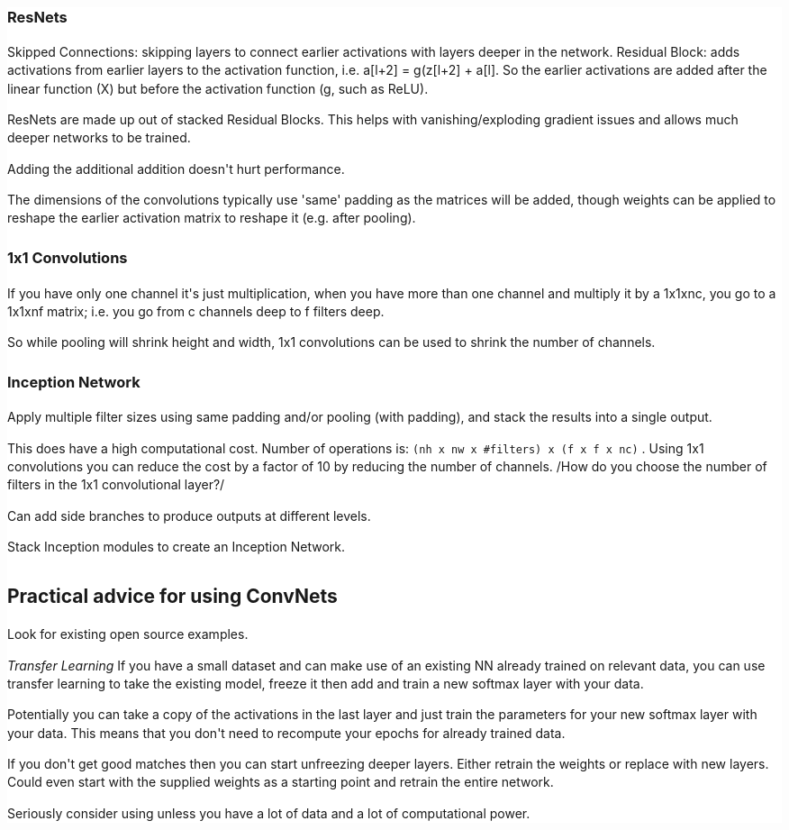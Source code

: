 ### ResNets
Skipped Connections: skipping layers to connect earlier activations with layers deeper in the network.
Residual Block: adds activations from earlier layers to the activation function, i.e. a[l+2] = g(z[l+2] + a[l]. So the earlier activations are added after the linear function (X) but before the activation function (g, such as ReLU).

ResNets are made up out of stacked Residual Blocks. This helps with vanishing/exploding gradient issues and allows much deeper networks to be trained.

Adding the additional addition doesn't hurt performance.

The dimensions of the convolutions typically use 'same' padding as the matrices will be added, though weights can be applied to reshape the earlier activation matrix to reshape it (e.g. after pooling).

### 1x1 Convolutions
If you have only one channel it's just multiplication, when you have more than one channel and multiply it by a 1x1xnc, you go to a 1x1xnf matrix; i.e. you go from c channels deep to f filters deep.

So while pooling will shrink height and width, 1x1 convolutions can be used to shrink the number of channels.

### Inception Network
Apply multiple filter sizes using same padding and/or pooling (with padding), and stack the results into a single output.

This does have a high computational cost. Number of operations is: `(nh x nw x #filters) x (f x f x nc)` .
Using 1x1 convolutions you can reduce the cost by a factor of 10 by reducing the number of channels.
/How do you choose the number of filters in the 1x1 convolutional layer?/

Can add side branches to produce outputs at different levels.

Stack Inception modules to create an Inception Network.

## Practical advice for using ConvNets
Look for existing open source examples.

*Transfer Learning*
If you have a small dataset and can make use of an existing NN already trained on relevant data, you can use transfer learning to take the existing model, freeze it then add and train a new softmax layer with your data.

Potentially you can take a copy of the activations in the last layer and just train the parameters for your new softmax layer with your data. This means that you don't need to recompute your epochs for already trained data.

If you don't get good matches then you can start unfreezing deeper layers. Either retrain the weights or replace with new layers. Could even start with the supplied weights as a starting point and retrain the entire network.

Seriously consider using unless you have a lot of data and a lot of computational power.
